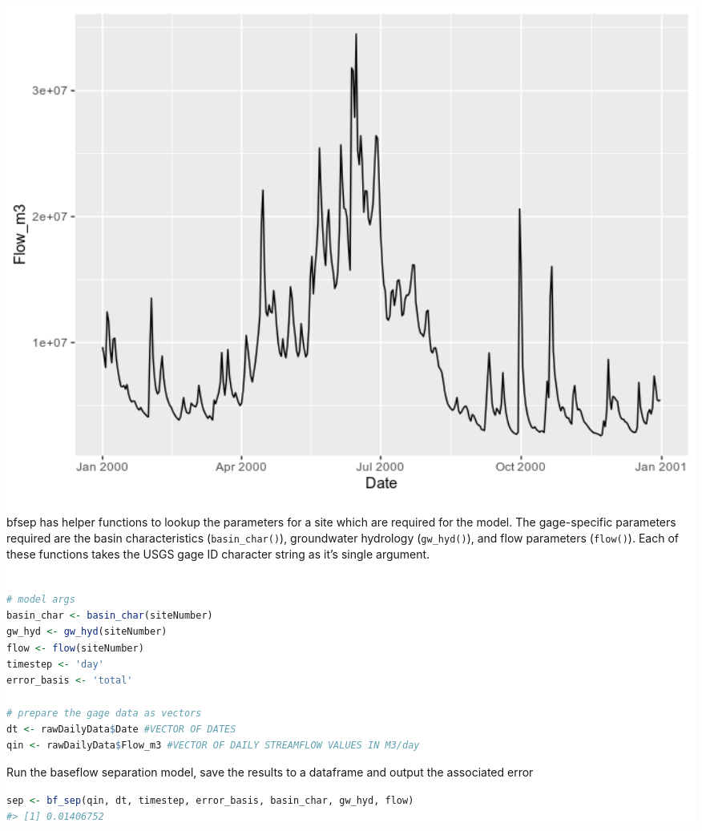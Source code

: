 <img src="man/figures/README-unnamed-chunk-5-1.png" width="100%" />

bfsep has helper functions to lookup the parameters for a site which are
required for the model. The gage-specific parameters required are the
basin characteristics (`basin_char()`), groundwater hydrology
(`gw_hyd()`), and flow parameters (`flow()`). Each of these functions
takes the USGS gage ID character string as it’s single argument.

``` r

# model args
basin_char <- basin_char(siteNumber) 
gw_hyd <- gw_hyd(siteNumber)
flow <- flow(siteNumber) 
timestep <- 'day' 
error_basis <- 'total' 

# prepare the gage data as vectors
dt <- rawDailyData$Date #VECTOR OF DATES
qin <- rawDailyData$Flow_m3 #VECTOR OF DAILY STREAMFLOW VALUES IN M3/day
```

Run the baseflow separation model, save the results to a dataframe and
output the associated error

``` r
sep <- bf_sep(qin, dt, timestep, error_basis, basin_char, gw_hyd, flow)
#> [1] 0.01406752
```
